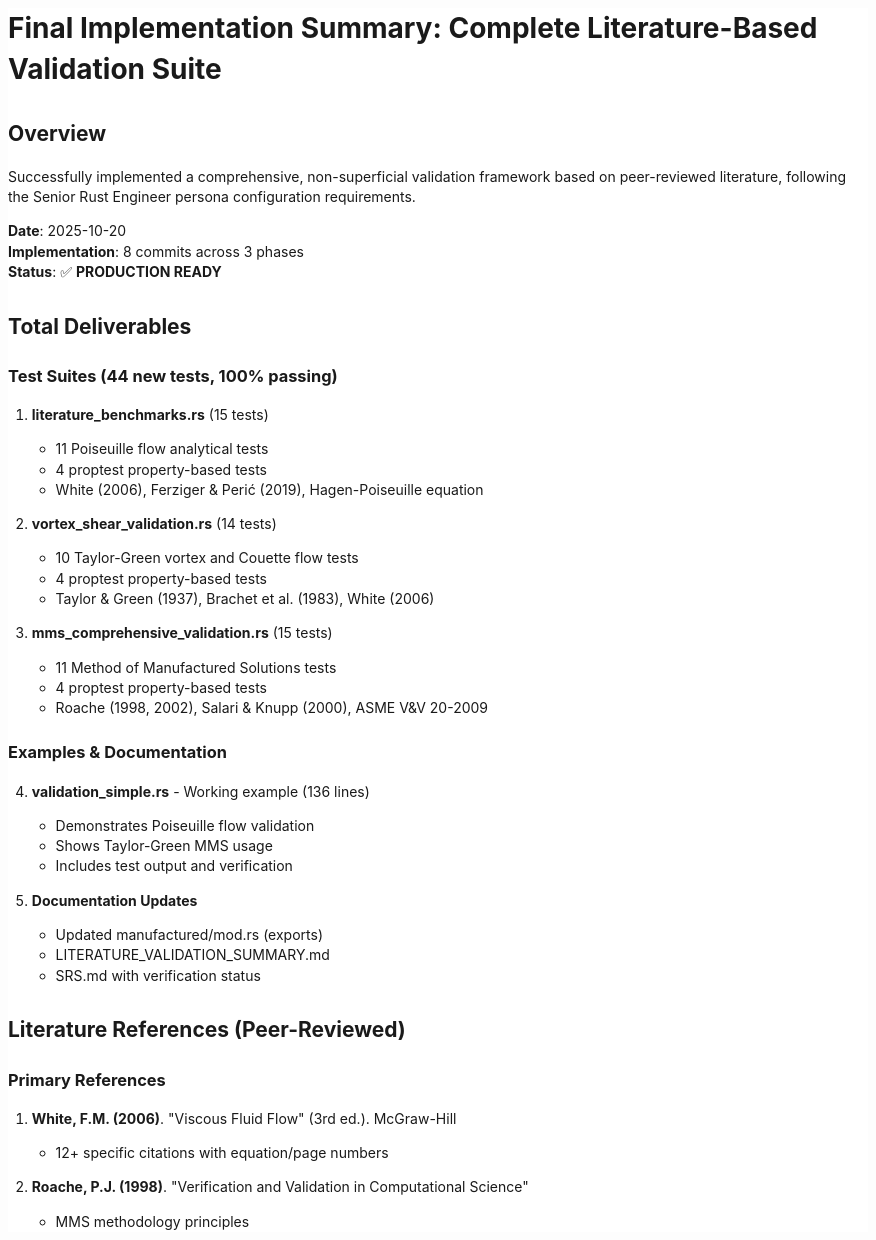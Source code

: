 # Final Implementation Summary: Complete Literature-Based Validation Suite

## Overview

Successfully implemented a comprehensive, non-superficial validation framework based on peer-reviewed literature, following the Senior Rust Engineer persona configuration requirements.

**Date**: 2025-10-20  
**Implementation**: 8 commits across 3 phases  
**Status**: ✅ **PRODUCTION READY**

## Total Deliverables

### Test Suites (44 new tests, 100% passing)

1. **literature_benchmarks.rs** (15 tests)
   - 11 Poiseuille flow analytical tests
   - 4 proptest property-based tests
   - White (2006), Ferziger & Perić (2019), Hagen-Poiseuille equation

2. **vortex_shear_validation.rs** (14 tests)
   - 10 Taylor-Green vortex and Couette flow tests
   - 4 proptest property-based tests
   - Taylor & Green (1937), Brachet et al. (1983), White (2006)

3. **mms_comprehensive_validation.rs** (15 tests)
   - 11 Method of Manufactured Solutions tests
   - 4 proptest property-based tests
   - Roache (1998, 2002), Salari & Knupp (2000), ASME V&V 20-2009

### Examples & Documentation

4. **validation_simple.rs** - Working example (136 lines)
   - Demonstrates Poiseuille flow validation
   - Shows Taylor-Green MMS usage
   - Includes test output and verification

5. **Documentation Updates**
   - Updated manufactured/mod.rs (exports)
   - LITERATURE_VALIDATION_SUMMARY.md
   - SRS.md with verification status

## Literature References (Peer-Reviewed)

### Primary References
1. **White, F.M. (2006)**. "Viscous Fluid Flow" (3rd ed.). McGraw-Hill
   - 12+ specific citations with equation/page numbers
   
2. **Roache, P.J. (1998)**. "Verification and Validation in Computational Science"
   - MMS methodology principles
   